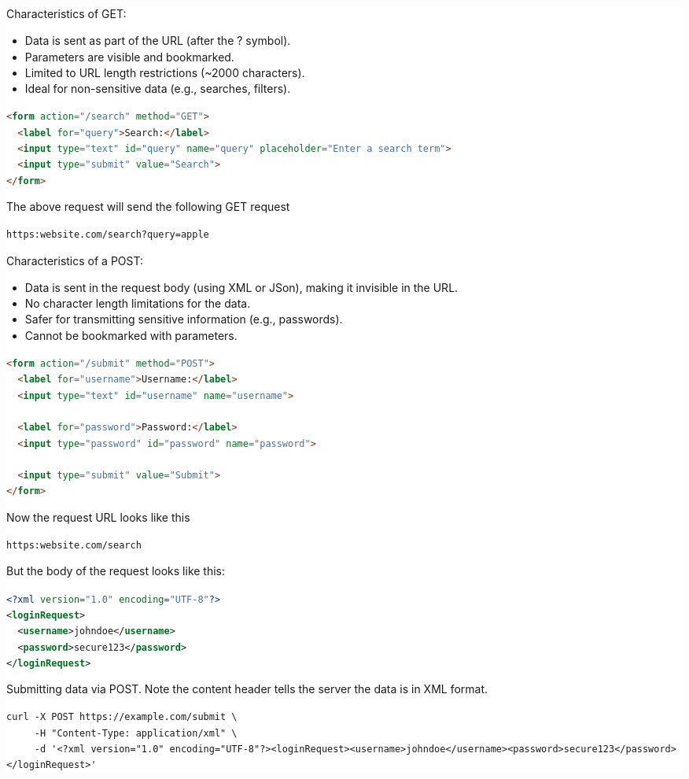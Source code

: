 Characteristics of GET:
- Data is sent as part of the URL (after the ? symbol).
- Parameters are visible and bookmarked.
- Limited to URL length restrictions (~2000 characters).
- Ideal for non-sensitive data (e.g., searches, filters).

```html
<form action="/search" method="GET">
  <label for="query">Search:</label>
  <input type="text" id="query" name="query" placeholder="Enter a search term">
  <input type="submit" value="Search">
</form>
```
The above request will send the following GET request

```html
https:website.com/search?query=apple

```

Characteristics of a POST:
- Data is sent in the request body (using XML or JSon), making it invisible in the URL.
- No character length limitations for the data.
- Safer for transmitting sensitive information (e.g., passwords).
- Cannot be bookmarked with parameters.

```html
<form action="/submit" method="POST">
  <label for="username">Username:</label>
  <input type="text" id="username" name="username">
  
  <label for="password">Password:</label>
  <input type="password" id="password" name="password">
  
  <input type="submit" value="Submit">
</form>
```
Now the request URL looks like this

```html
https:website.com/search
```

But the body of the request looks like this:

```xml
<?xml version="1.0" encoding="UTF-8"?>
<loginRequest>
  <username>johndoe</username>
  <password>secure123</password>
</loginRequest>
```

Submitting data via POST. Note the content header tells the server the data is in XML format.

```shell
curl -X POST https://example.com/submit \
     -H "Content-Type: application/xml" \
     -d '<?xml version="1.0" encoding="UTF-8"?><loginRequest><username>johndoe</username><password>secure123</password></loginRequest>'
```
